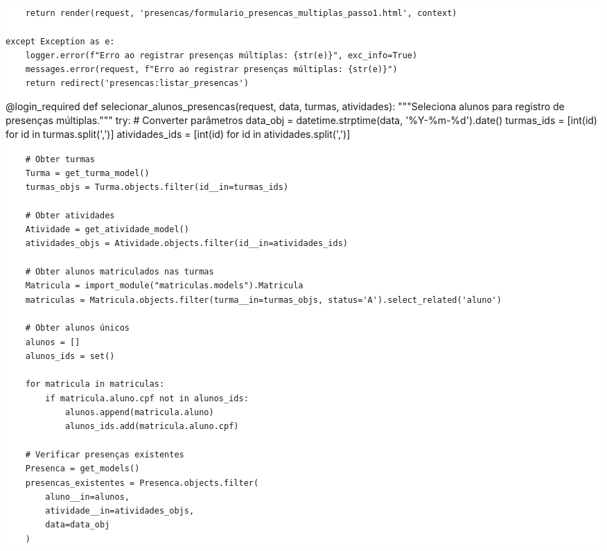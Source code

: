         return render(request, 'presencas/formulario_presencas_multiplas_passo1.html', context)
    
    except Exception as e:
        logger.error(f"Erro ao registrar presenças múltiplas: {str(e)}", exc_info=True)
        messages.error(request, f"Erro ao registrar presenças múltiplas: {str(e)}")
        return redirect('presencas:listar_presencas')

@login_required
def selecionar_alunos_presencas(request, data, turmas, atividades):
    """Seleciona alunos para registro de presenças múltiplas."""
    try:
        # Converter parâmetros
        data_obj = datetime.strptime(data, '%Y-%m-%d').date()
        turmas_ids = [int(id) for id in turmas.split(',')]
        atividades_ids = [int(id) for id in atividades.split(',')]
        
        # Obter turmas
        Turma = get_turma_model()
        turmas_objs = Turma.objects.filter(id__in=turmas_ids)
        
        # Obter atividades
        Atividade = get_atividade_model()
        atividades_objs = Atividade.objects.filter(id__in=atividades_ids)
        
        # Obter alunos matriculados nas turmas
        Matricula = import_module("matriculas.models").Matricula
        matriculas = Matricula.objects.filter(turma__in=turmas_objs, status='A').select_related('aluno')
        
        # Obter alunos únicos
        alunos = []
        alunos_ids = set()
        
        for matricula in matriculas:
            if matricula.aluno.cpf not in alunos_ids:
                alunos.append(matricula.aluno)
                alunos_ids.add(matricula.aluno.cpf)
        
        # Verificar presenças existentes
        Presenca = get_models()
        presencas_existentes = Presenca.objects.filter(
            aluno__in=alunos,
            atividade__in=atividades_objs,
            data=data_obj
        )
        